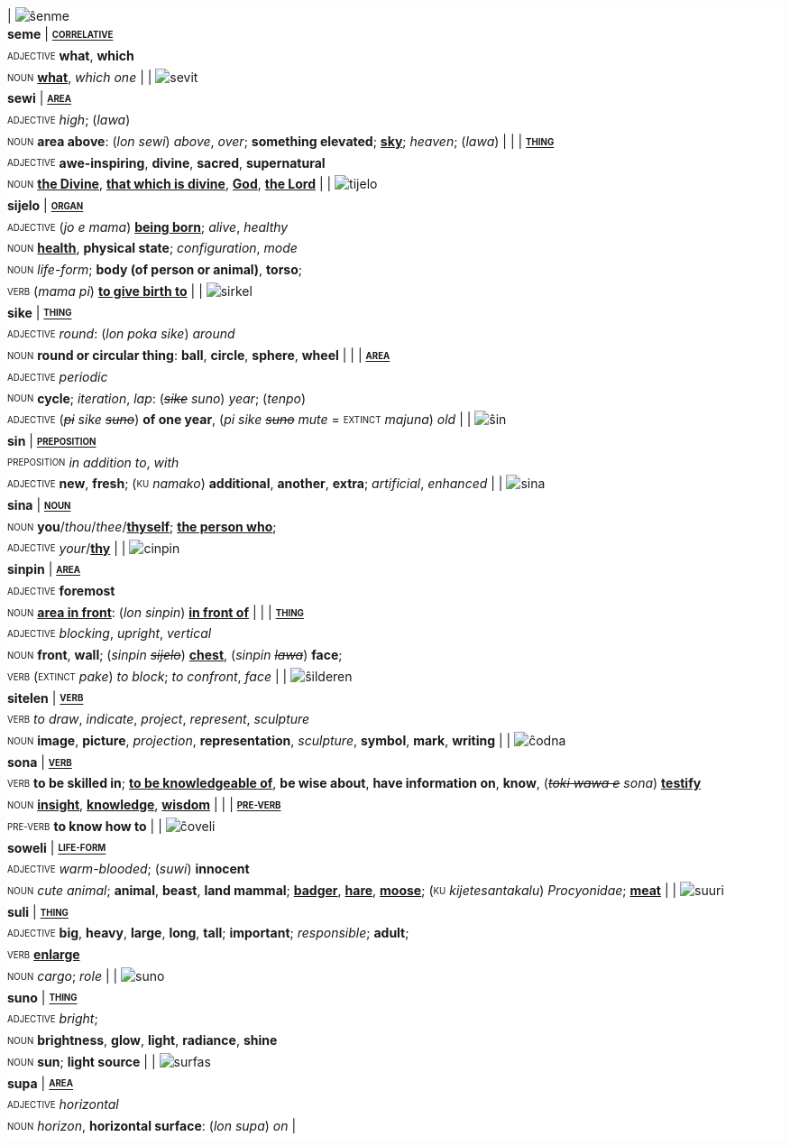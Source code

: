 | <img src="musi/pona/seme.png" height="50" title="ŝenme"><br>**seme** | [**<sub><sup>CORRELATIVE</sup></sub>**](#correlative) <br><sub><sup>ADJECTIVE</sup></sub> **what**, **which** <br><sub><sup>NOUN</sup></sub> [**what**](pu.md#lesson-7), *which one* |
| <img src="musi/pona/sewi.png" height="50" title="sevit"><br>**sewi** | [**<sub><sup>AREA</sup></sub>**](#thing--area) <br><sub><sup>ADJECTIVE</sup></sub> *high*; (*lawa*) <br><sub><sup>NOUN</sup></sub> **area above**: (*lon sewi*) *above*, *over*; **something elevated**; [**sky**](pu.md#lesson-15); *heaven*; (*lawa*) |
| | [**<sub><sup>THING</sup></sub>**](#thing--area) <br><sub><sup>ADJECTIVE</sup></sub> **awe-inspiring**, **divine**, **sacred**, **supernatural** <br><sub><sup>NOUN</sup></sub> [**the Divine**](pu.md#preface), [**that which is divine**](pu.md#lesson-6), [**God**](pu.md#lesson-6), [**the Lord**](pu.md#the-torah) |
| <img src="musi/pona/sijelo.png" height="50" title="tijelo"><br>**sijelo** | [**<sub><sup>ORGAN</sup></sub>**](#organ) <br><sub><sup>ADJECTIVE</sup></sub> (*jo e mama*) [**being born**](pu.md#chapter-of-sincerity); *alive*, *healthy* <br><sub><sup>NOUN</sup></sub> [**health**](pu.md#lesson-13), **physical state**; *configuration*, *mode* <br><sub><sup>NOUN</sup></sub> *life-form*; **body (of person or animal)**, **torso**; <br><sub><sup>VERB</sup></sub> (*mama pi*) [**to give birth to**](pu.md#chapter-of-sincerity) |
| <img src="musi/pona/sike.png" height="50" title="sirkel"><br>**sike** | [**<sub><sup>THING</sup></sub>**](#thing--area) <br><sub><sup>ADJECTIVE</sup></sub> *round*: (*lon poka sike*) *around* <br><sub><sup>NOUN</sup></sub> **round or circular thing**: **ball**, **circle**, **sphere**, **wheel** |
| | [**<sub><sup>AREA</sup></sub>**](#thing--area) <br><sub><sup>ADJECTIVE</sup></sub> *periodic* <br><sub><sup>NOUN</sup></sub> **cycle**; *iteration*, *lap*: (*~~sike~~ suno*) *year*; (*tenpo*) <br><sub><sup>ADJECTIVE</sup></sub> (*~~pi~~ sike ~~suno~~*) **of one year**, (*pi sike ~~suno~~ mute* = <sub><sup>EXTINCT</sup></sub> *majuna*) *old* |
| <img src="musi/pona/sin.png" height="50" title="ŝin"><br>**sin** | [**<sub><sup>PREPOSITION</sup></sub>**](#preposition) <br><sub><sup>PREPOSITION</sup></sub> *in addition to*, *with* <br><sub><sup>ADJECTIVE</sup></sub> **new**, **fresh**; (<sub><sup>KU</sup></sub> *namako*) **additional**, **another**, **extra**; *artificial*, *enhanced* |
| <img src="musi/pona/sina.png" height="50" title="sina"><br>**sina** | [**<sub><sup>NOUN</sup></sub>**](#pronoun) <br><sub><sup>NOUN</sup></sub> **you**/*thou*/*thee*/[**thyself**](pu.md#toki-pona-proverbs); [**the person who**](pu.md#famous-quotations); <br><sub><sup>ADJECTIVE</sup></sub> *your*/[**thy**](pu.md#toki-pona-proverbs) |
| <img src="musi/pona/sinpin.png" height="50" title="cinpin"><br>**sinpin** | [**<sub><sup>AREA</sup></sub>**](#thing--area) <br><sub><sup>ADJECTIVE</sup></sub> **foremost** <br><sub><sup>NOUN</sup></sub> [**area in front**](pu.md#lesson-15): (*lon sinpin*) [**in front of**](pu.md#lesson-15) |
| | [**<sub><sup>THING</sup></sub>**](#thing--area) <br><sub><sup>ADJECTIVE</sup></sub> *blocking*, *upright*, *vertical* <br><sub><sup>NOUN</sup></sub> **front**, **wall**; (*sinpin ~~sijelo~~*) [**chest**](pu.md#lesson-15), (*sinpin ~~lawa~~*) **face**; <br><sub><sup>VERB</sup></sub> (<sub><sup>EXTINCT</sup></sub> *pake*) *to block*; *to confront*, *face* |
| <img src="musi/pona/sitelen.png" height="50" title="ŝilderen"><br>**sitelen** | [**<sub><sup>VERB</sup></sub>**](#verb) <br><sub><sup>VERB</sup></sub> *to draw*, *indicate*, *project*, *represent*, *sculpture* <br><sub><sup>NOUN</sup></sub> **image**, **picture**, *projection*, **representation**, *sculpture*, **symbol**, **mark**, **writing** |
| <img src="musi/pona/sona.png" height="50" title="ĉodna"><br>**sona** | [**<sub><sup>VERB</sup></sub>**](#verb) <br><sub><sup>VERB</sup></sub> **to be skilled in**; [**to be knowledgeable of**](pu.md#lesson-5), **be wise about**, **have information on**, **know**, (*~~toki wawa e~~ sona*) [**testify**](pu.md#short-obligatory-prayer) <br><sub><sup>NOUN</sup></sub> [**insight**](pu.md#writings-of-baháulláh), [**knowledge**](pu.md#lesson-5), [**wisdom**](pu.md#toki-pona-proverbs) |
| | [**<sub><sup>PRE-VERB</sup></sub>**](#pre-verb) <br><sub><sup>PRE-VERB</sup></sub> **to know how to** |
| <img src="musi/pona/soweli.png" height="50" title="ĉoveli"><br>**soweli** | [**<sub><sup>LIFE-FORM</sup></sub>**](#life-form) <br><sub><sup>ADJECTIVE</sup></sub> *warm-blooded*; (*suwi*) **innocent** <br><sub><sup>NOUN</sup></sub> *cute animal*; **animal**, **beast**, **land mammal**; [**badger**](pu.md#lesson-12), [**hare**](pu.md#lesson-18), [**moose**](pu.md#lesson-17); (<sub><sup>KU</sup></sub> *kijetesantakalu*) *Procyonidae*; [**meat**](pu.md#lesson-5) |
| <img src="musi/pona/suli.png" height="50" title="suuri"><br>**suli** | [**<sub><sup>THING</sup></sub>**](#thing--area) <br><sub><sup>ADJECTIVE</sup></sub> **big**, **heavy**, **large**, **long**, **tall**; **important**; *responsible*; **adult**; <br><sub><sup>VERB</sup></sub> [**enlarge**](pu.md#lesson-6) <br><sub><sup>NOUN</sup></sub> *cargo*; *role* |
| <img src="musi/pona/suno.png" height="50" title="suno"><br>**suno** | [**<sub><sup>THING</sup></sub>**](#thing--area) <br><sub><sup>ADJECTIVE</sup></sub> *bright*; <br><sub><sup>NOUN</sup></sub> **brightness**, **glow**, **light**, **radiance**, **shine** <br><sub><sup>NOUN</sup></sub> **sun**; **light source** |
| <img src="musi/pona/supa.png" height="50" title="surfas"><br>**supa** | [**<sub><sup>AREA</sup></sub>**](#thing--area) <br><sub><sup>ADJECTIVE</sup></sub> *horizontal* <br><sub><sup>NOUN</sup></sub> *horizon*, **horizontal surface**: (*lon supa*) *on* |